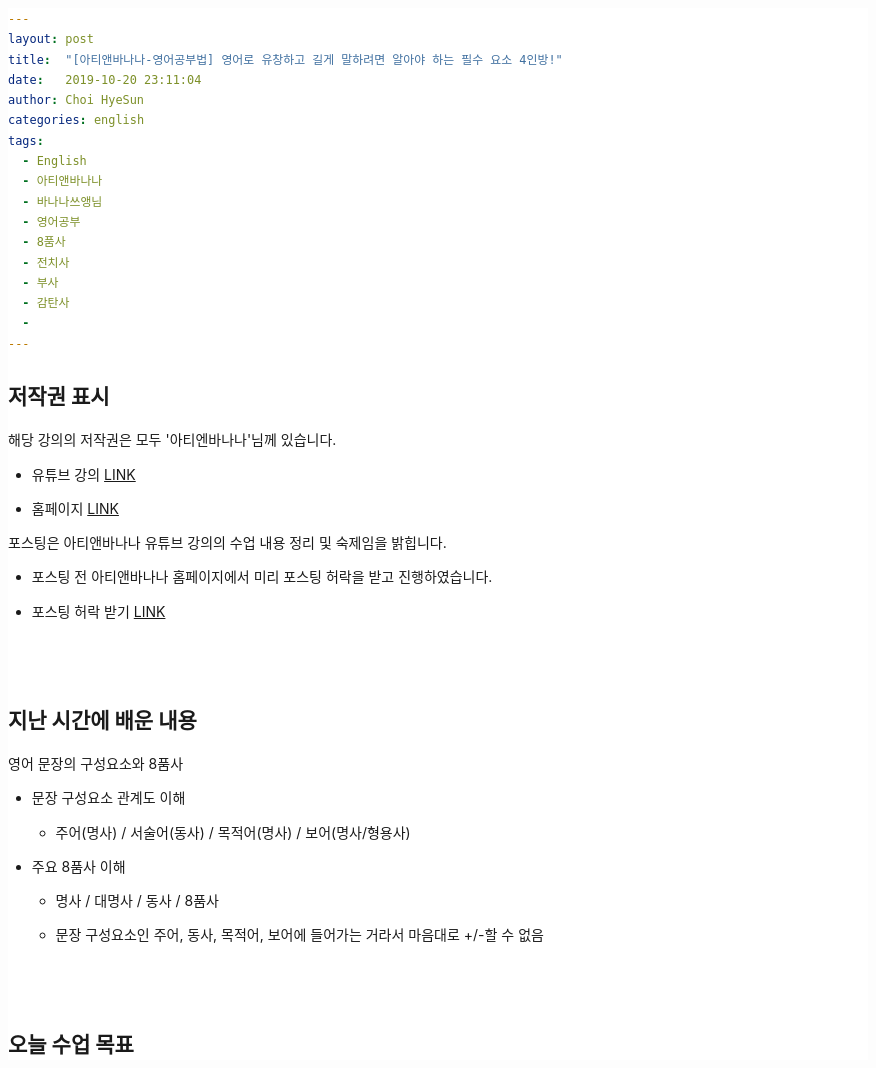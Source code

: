 ```yaml
---
layout: post
title:  "[아티앤바나나-영어공부법] 영어로 유창하고 길게 말하려면 알아야 하는 필수 요소 4인방!"
date:   2019-10-20 23:11:04
author: Choi HyeSun
categories: english
tags:
  - English
  - 아티앤바나나
  - 바나나쓰앵님
  - 영어공부
  - 8품사
  - 전치사
  - 부사
  - 감탄사
  - 
---
```


## 저작권 표시

해당 강의의 저작권은 모두 '아티엔바나나'님께 있습니다.

- 유튜브 강의 [LINK](https://www.youtube.com/watch?v=YSR2Y55nKKc&list=PLAaYgDI-R1LzJeYkMLDilNpx95I5eUnPF)

- 홈페이지 [LINK](https://www.artyandbanana.com/)

포스팅은 아티앤바나나 유튜브 강의의 수업 내용 정리 및 숙제임을 밝힙니다.

- 포스팅 전 아티앤바나나 홈페이지에서 미리 포스팅 허락을 받고 진행하였습니다.

- 포스팅 허락 받기 [LINK](https://gptjs409.github.io/english/2019/10/18/banana-english-1.html)

<br>
<br>

## 지난 시간에 배운 내용

영어 문장의 구성요소와 8품사

- 문장 구성요소 관계도 이해

  - 주어(명사) / 서술어(동사) / 목적어(명사) / 보어(명사/형용사)
  
- 주요 8품사 이해

  - 명사 / 대명사 / 동사 / 8품사
  
  - 문장 구성요소인 주어, 동사, 목적어, 보어에 들어가는 거라서 마음대로 +/-할 수 없음

<br>
<br>

## 오늘 수업 목표
